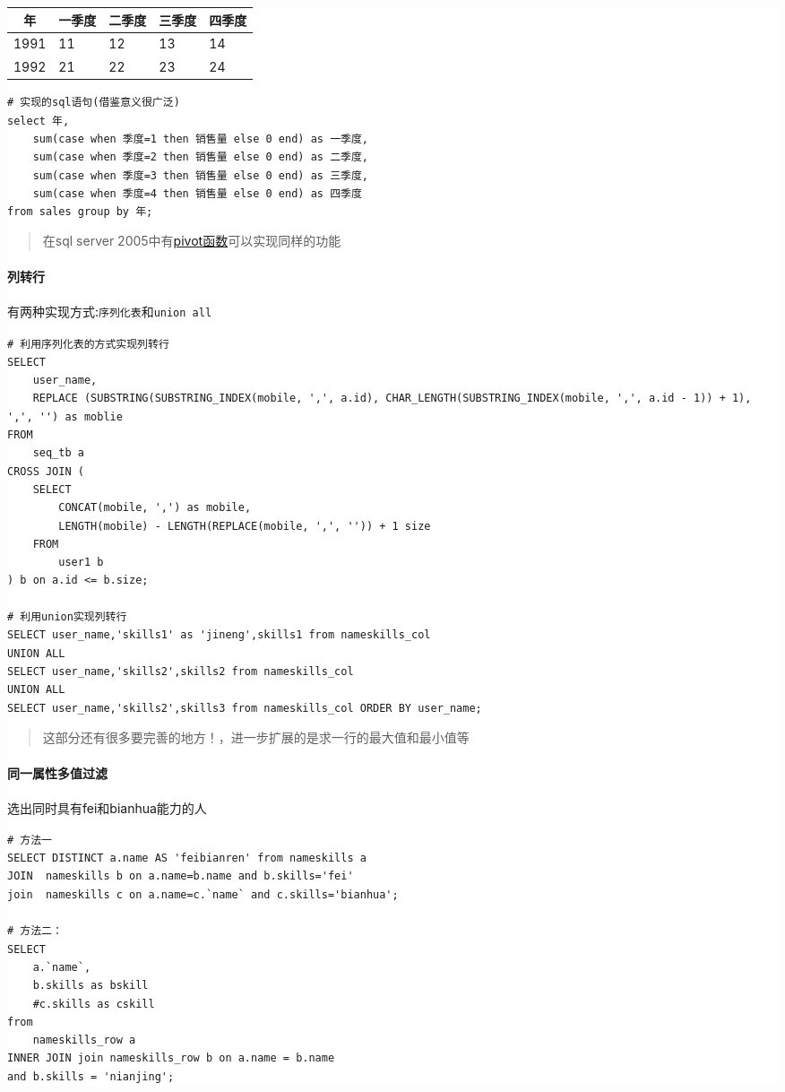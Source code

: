 | 年    | 一季度  | 二季度  | 三季度  | 四季度  |
| ---- | ---- | ---- | ---- | ---- |
| 1991 | 11   | 12   | 13   | 14   |
| 1992 | 21   | 22   | 23   | 24   |

```mysql
# 实现的sql语句(借鉴意义很广泛)
select 年, 
	sum(case when 季度=1 then 销售量 else 0 end) as 一季度, 
	sum(case when 季度=2 then 销售量 else 0 end) as 二季度, 
	sum(case when 季度=3 then 销售量 else 0 end) as 三季度, 
	sum(case when 季度=4 then 销售量 else 0 end) as 四季度 
from sales group by 年;
```

> 在sql server 2005中有[pivot函数](http://www.studyofnet.com/news/295.html)可以实现同样的功能

#### 列转行

有两种实现方式:`序列化表`和`union all` 

```mysql
# 利用序列化表的方式实现列转行
SELECT
	user_name,
	REPLACE (SUBSTRING(SUBSTRING_INDEX(mobile, ',', a.id), CHAR_LENGTH(SUBSTRING_INDEX(mobile, ',', a.id - 1)) + 1), ',', '') as moblie
FROM
	seq_tb a
CROSS JOIN (
	SELECT
		CONCAT(mobile, ',') as mobile,
		LENGTH(mobile) - LENGTH(REPLACE(mobile, ',', '')) + 1 size
	FROM
		user1 b
) b on a.id <= b.size;

# 利用union实现列转行
SELECT user_name,'skills1' as 'jineng',skills1 from nameskills_col
UNION ALL
SELECT user_name,'skills2',skills2 from nameskills_col
UNION ALL
SELECT user_name,'skills2',skills3 from nameskills_col ORDER BY user_name;
```

> 这部分还有很多要完善的地方！，进一步扩展的是求一行的最大值和最小值等

#### 同一属性多值过滤

选出同时具有fei和bianhua能力的人

```mysql
# 方法一
SELECT DISTINCT a.name AS 'feibianren' from nameskills a 
JOIN  nameskills b on a.name=b.name and b.skills='fei'
join  nameskills c on a.name=c.`name` and c.skills='bianhua';

# 方法二：
SELECT
	a.`name`,
	b.skills as bskill
	#c.skills as cskill
from
	nameskills_row a
INNER JOIN join nameskills_row b on a.name = b.name
and b.skills = 'nianjing';
```